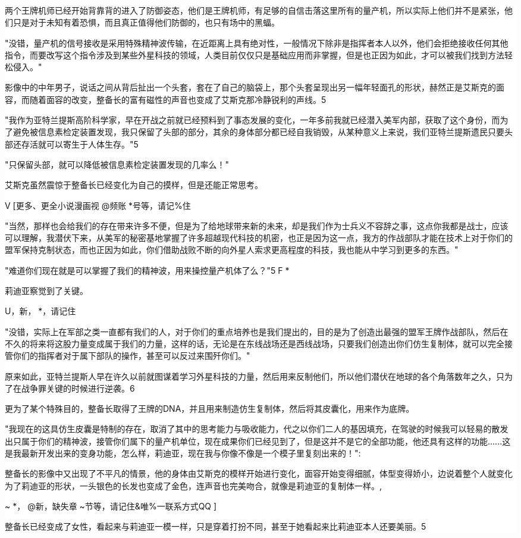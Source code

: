 

两个王牌机师已经开始背靠背的进入了防御姿态，他们是王牌机师，有足够的自信击落这里所有的量产机，所以实际上他们并不是紧张，他们只是对于未知有着恐惧，而且真正值得他们防御的，也只有场中的黑蝠。



"没错，量产机的信号接收是采用特殊精神波传输，在近距离上具有绝对性，一般情况下除非是指挥者本人以外，他们会拒绝接收任何其他指令，而要改写这个指令涉及到某些外星科技的领域，人类目前仅仅只是基础应用而非掌握，但是也正因为如此，才可以被我们找到方法轻松侵入。"



影像中的中年男子，说话之间从背后扯出一个头套，套在了自己的脑袋上，那个头套呈现出另一幅年轻面孔的形状，赫然正是艾斯克的面容，而随着面容的改变，整备长的富有磁性的声音也变成了艾斯克那冷静锐利的声线。5



"我作为亚特兰提斯高阶科学家，早在开战之前就已经预料到了事态发展的变化，一年多前我就已经潜入美军内部，获取了这个身份，而为了避免被信息素检定装置发现，我只保留了头部的部分，其余的身体部分都已经自我销毁，从某种意义上来说，我们亚特兰提斯遗民只要头部还存活就可以寄生于人体生存。"5



"只保留头部，就可以降低被信息素检定装置发现的几率么！"



艾斯克虽然震惊于整备长已经变化为自己的摸样，但是还能正常思考。

V [更多、更全小说漫画视 @频账 *号等，请记%住



"当然，那样也会给我们的存在带来许多不便，但是为了给地球带来新的未来，却是我们作为士兵义不容辞之事，这点你我都是战士，应该可以理解，我潜伏下来，从美军的秘密基地掌握了许多超越现代科技的机密，也正是因为这一点，我方的作战部队才能在技术上对于你们的盟军保持克制状态，而也正因为如此，你们借助战败不断的向外星人索求更高程度的科技，我也能从中学习到更多的东西。"



"难道你们现在就是可以掌握了我们的精神波，用来操控量产机体了么？"5 F *



莉迪亚察觉到了关键。

U，新， *，请记住



"没错，实际上在军部之类一直都有我们的人，对于你们的重点培养也是我们提出的，目的是为了创造出最强的盟军王牌作战部队，然后在不久的将来将这股力量变成属于我们的力量，这样的话，无论是在东线战场还是西线战场，只要我们创造出你们仿生复制体，就可以完全接管你们的指挥者对于属下部队的操作，甚至可以反过来围歼你们。"



原来如此，亚特兰提斯人早在许久以前就图谋着学习外星科技的力量，然后用来反制他们，所以他们潜伏在地球的各个角落数年之久，只为了在战争罪关键的时候进行逆袭。6



更为了某个特殊目的，整备长取得了王牌的DNA，并且用来制造仿生复制体，然后将其皮囊化，用来作为底牌。



"我现在的这具仿生皮囊是特制的存在，取消了其中的思考能力与吸收能力，代之以你们二人的基因填充，在驾驶的时候我可以轻易的散发出只属于你们的精神波，接管你们属下的量产机单位，现在成果你们已经见到了，但是这并不是它的全部功能，他还具有这样的功能......这是我最新开发出来的变身功能，怎么样，莉迪亚，现在我与你像不像是一个模子里复刻出来的！":



整备长的影像中又出现了不平凡的情景，他的身体由艾斯克的模样开始进行变化，面容开始变得细腻，体型变得娇小，边说着整个人就变化为了莉迪亚的形状，一头银色的长发也变成了金色，连声音也完美吻合，就像是莉迪亚的复制体一样。,

 ~ *， @新，缺失章 ~节等，请记住&唯%一联系方式QQ ]



整备长已经变成了女性，看起来与莉迪亚一模一样，只是穿着打扮不同，甚至于她看起来比莉迪亚本人还要美丽。5

